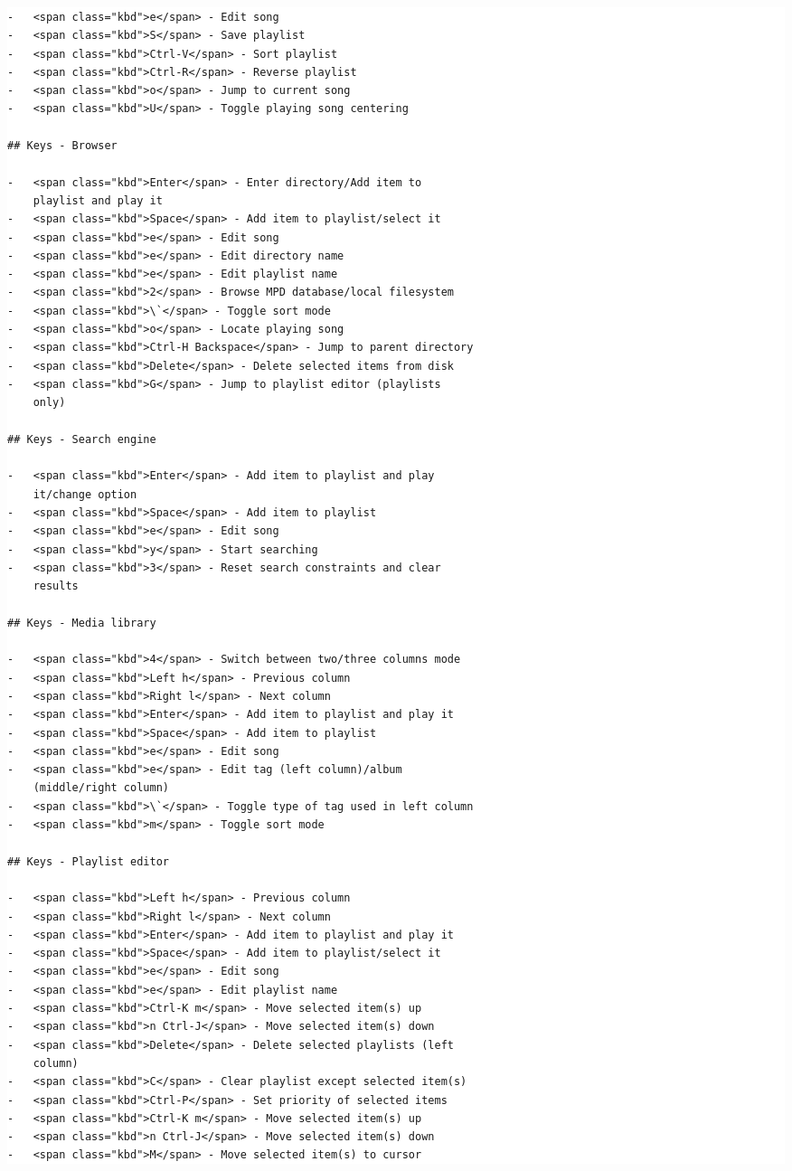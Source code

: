 ```
-   <span class="kbd">e</span> - Edit song
-   <span class="kbd">S</span> - Save playlist
-   <span class="kbd">Ctrl-V</span> - Sort playlist
-   <span class="kbd">Ctrl-R</span> - Reverse playlist
-   <span class="kbd">o</span> - Jump to current song
-   <span class="kbd">U</span> - Toggle playing song centering

## Keys - Browser

-   <span class="kbd">Enter</span> - Enter directory/Add item to
    playlist and play it
-   <span class="kbd">Space</span> - Add item to playlist/select it
-   <span class="kbd">e</span> - Edit song
-   <span class="kbd">e</span> - Edit directory name
-   <span class="kbd">e</span> - Edit playlist name
-   <span class="kbd">2</span> - Browse MPD database/local filesystem
-   <span class="kbd">\`</span> - Toggle sort mode
-   <span class="kbd">o</span> - Locate playing song
-   <span class="kbd">Ctrl-H Backspace</span> - Jump to parent directory
-   <span class="kbd">Delete</span> - Delete selected items from disk
-   <span class="kbd">G</span> - Jump to playlist editor (playlists
    only)

## Keys - Search engine

-   <span class="kbd">Enter</span> - Add item to playlist and play
    it/change option
-   <span class="kbd">Space</span> - Add item to playlist
-   <span class="kbd">e</span> - Edit song
-   <span class="kbd">y</span> - Start searching
-   <span class="kbd">3</span> - Reset search constraints and clear
    results

## Keys - Media library

-   <span class="kbd">4</span> - Switch between two/three columns mode
-   <span class="kbd">Left h</span> - Previous column
-   <span class="kbd">Right l</span> - Next column
-   <span class="kbd">Enter</span> - Add item to playlist and play it
-   <span class="kbd">Space</span> - Add item to playlist
-   <span class="kbd">e</span> - Edit song
-   <span class="kbd">e</span> - Edit tag (left column)/album
    (middle/right column)
-   <span class="kbd">\`</span> - Toggle type of tag used in left column
-   <span class="kbd">m</span> - Toggle sort mode

## Keys - Playlist editor

-   <span class="kbd">Left h</span> - Previous column
-   <span class="kbd">Right l</span> - Next column
-   <span class="kbd">Enter</span> - Add item to playlist and play it
-   <span class="kbd">Space</span> - Add item to playlist/select it
-   <span class="kbd">e</span> - Edit song
-   <span class="kbd">e</span> - Edit playlist name
-   <span class="kbd">Ctrl-K m</span> - Move selected item(s) up
-   <span class="kbd">n Ctrl-J</span> - Move selected item(s) down
-   <span class="kbd">Delete</span> - Delete selected playlists (left
    column)
-   <span class="kbd">C</span> - Clear playlist except selected item(s)
-   <span class="kbd">Ctrl-P</span> - Set priority of selected items
-   <span class="kbd">Ctrl-K m</span> - Move selected item(s) up
-   <span class="kbd">n Ctrl-J</span> - Move selected item(s) down
-   <span class="kbd">M</span> - Move selected item(s) to cursor
```